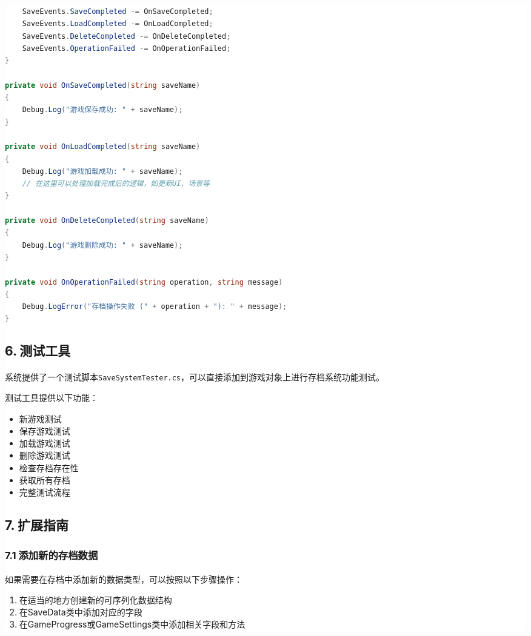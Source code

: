 ```csharp
    SaveEvents.SaveCompleted -= OnSaveCompleted;
    SaveEvents.LoadCompleted -= OnLoadCompleted;
    SaveEvents.DeleteCompleted -= OnDeleteCompleted;
    SaveEvents.OperationFailed -= OnOperationFailed;
}

private void OnSaveCompleted(string saveName)
{
    Debug.Log("游戏保存成功: " + saveName);
}

private void OnLoadCompleted(string saveName)
{
    Debug.Log("游戏加载成功: " + saveName);
    // 在这里可以处理加载完成后的逻辑，如更新UI、场景等
}

private void OnDeleteCompleted(string saveName)
{
    Debug.Log("游戏删除成功: " + saveName);
}

private void OnOperationFailed(string operation, string message)
{
    Debug.LogError("存档操作失败 (" + operation + "): " + message);
}
```

## 6. 测试工具

系统提供了一个测试脚本`SaveSystemTester.cs`，可以直接添加到游戏对象上进行存档系统功能测试。

测试工具提供以下功能：
- 新游戏测试
- 保存游戏测试
- 加载游戏测试
- 删除游戏测试
- 检查存档存在性
- 获取所有存档
- 完整测试流程

## 7. 扩展指南

### 7.1 添加新的存档数据

如果需要在存档中添加新的数据类型，可以按照以下步骤操作：

1. 在适当的地方创建新的可序列化数据结构
2. 在SaveData类中添加对应的字段
3. 在GameProgress或GameSettings类中添加相关字段和方法
